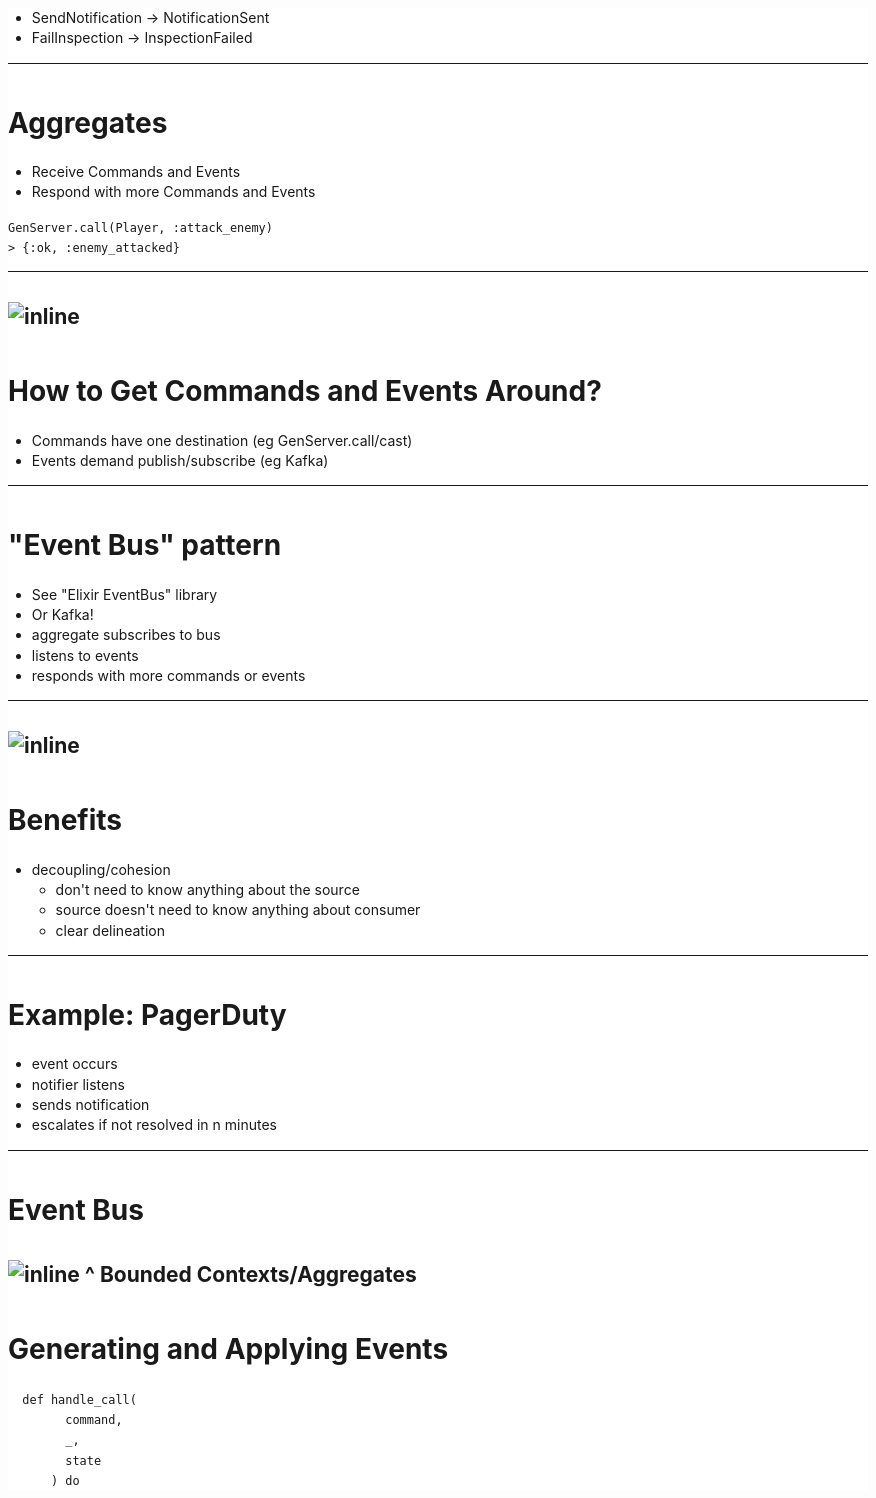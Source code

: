 - SendNotification -> NotificationSent
- FailInspection -> InspectionFailed
---
# Aggregates
- Receive Commands and Events
- Respond with more Commands and Events
```
GenServer.call(Player, :attack_enemy)
> {:ok, :enemy_attacked}
```
---
![inline](https://res.cloudinary.com/dz2kvnrvc/image/upload/v1542856490/Screen_Shot_2018-11-21_at_10.14.31_PM_qw8twq.png)
---
# How to Get Commands and Events Around?
- Commands have one destination (eg GenServer.call/cast)
- Events demand publish/subscribe (eg Kafka)
---
# "Event Bus" pattern
- See "Elixir EventBus" library
- Or Kafka!
- aggregate subscribes to bus
- listens to events
- responds with more commands or events
---
![inline](https://res.cloudinary.com/dz2kvnrvc/image/upload/v1542926383/Screen_Shot_2018-11-22_at_5.39.08_PM_rap3ow.png)
---
# Benefits
- decoupling/cohesion
  - don't need to know anything about the source
  - source doesn't need to know anything about consumer
  - clear delineation
---
# Example: PagerDuty
- event occurs
- notifier listens
- sends notification
- escalates if not resolved in n minutes
---
# Event Bus
![inline](https://res.cloudinary.com/dz2kvnrvc/image/upload/v1542849459/Screen_Shot_2018-11-21_at_8.17.08_PM_s7lll3.png)
^ Bounded Contexts/Aggregates
---
# Generating and Applying Events
```
  def handle_call(
        command,
        _,
        state
      ) do
```